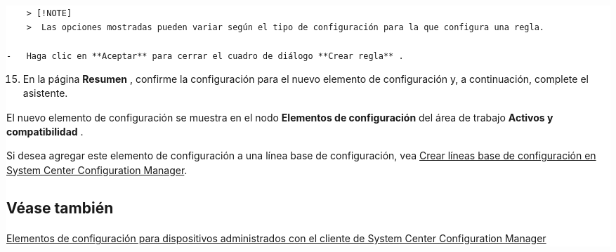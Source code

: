         > [!NOTE]  
        >  Las opciones mostradas pueden variar según el tipo de configuración para la que configura una regla.  
  
    -   Haga clic en **Aceptar** para cerrar el cuadro de diálogo **Crear regla** .  
  
15. En la página **Resumen** , confirme la configuración para el nuevo elemento de configuración y, a continuación, complete el asistente.  
  
 El nuevo elemento de configuración se muestra en el nodo **Elementos de configuración** del área de trabajo **Activos y compatibilidad** .  
  
 Si desea agregar este elemento de configuración a una línea base de configuración, vea [Crear líneas base de configuración en System Center Configuration Manager](../../compliance/deploy-use/create-configuration-baselines.md).  
  
## <a name="see-also"></a>Véase también  
 [Elementos de configuración para dispositivos administrados con el cliente de System Center Configuration Manager](../../compliance/deploy-use/configuration-items-for-devices-managed-with-the-client.md)
